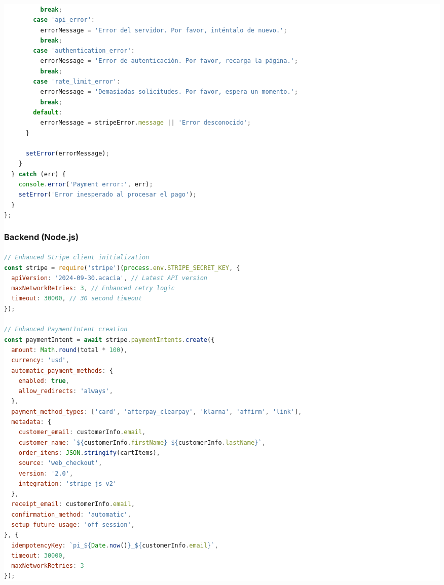 ```javascript
          break;
        case 'api_error':
          errorMessage = 'Error del servidor. Por favor, inténtalo de nuevo.';
          break;
        case 'authentication_error':
          errorMessage = 'Error de autenticación. Por favor, recarga la página.';
          break;
        case 'rate_limit_error':
          errorMessage = 'Demasiadas solicitudes. Por favor, espera un momento.';
          break;
        default:
          errorMessage = stripeError.message || 'Error desconocido';
      }
      
      setError(errorMessage);
    }
  } catch (err) {
    console.error('Payment error:', err);
    setError('Error inesperado al procesar el pago');
  }
};
```

### Backend (Node.js)

```javascript
// Enhanced Stripe client initialization
const stripe = require('stripe')(process.env.STRIPE_SECRET_KEY, {
  apiVersion: '2024-09-30.acacia', // Latest API version
  maxNetworkRetries: 3, // Enhanced retry logic
  timeout: 30000, // 30 second timeout
});

// Enhanced PaymentIntent creation
const paymentIntent = await stripe.paymentIntents.create({
  amount: Math.round(total * 100),
  currency: 'usd',
  automatic_payment_methods: {
    enabled: true,
    allow_redirects: 'always',
  },
  payment_method_types: ['card', 'afterpay_clearpay', 'klarna', 'affirm', 'link'],
  metadata: {
    customer_email: customerInfo.email,
    customer_name: `${customerInfo.firstName} ${customerInfo.lastName}`,
    order_items: JSON.stringify(cartItems),
    source: 'web_checkout',
    version: '2.0',
    integration: 'stripe_js_v2'
  },
  receipt_email: customerInfo.email,
  confirmation_method: 'automatic',
  setup_future_usage: 'off_session',
}, {
  idempotencyKey: `pi_${Date.now()}_${customerInfo.email}`,
  timeout: 30000,
  maxNetworkRetries: 3
});
```

